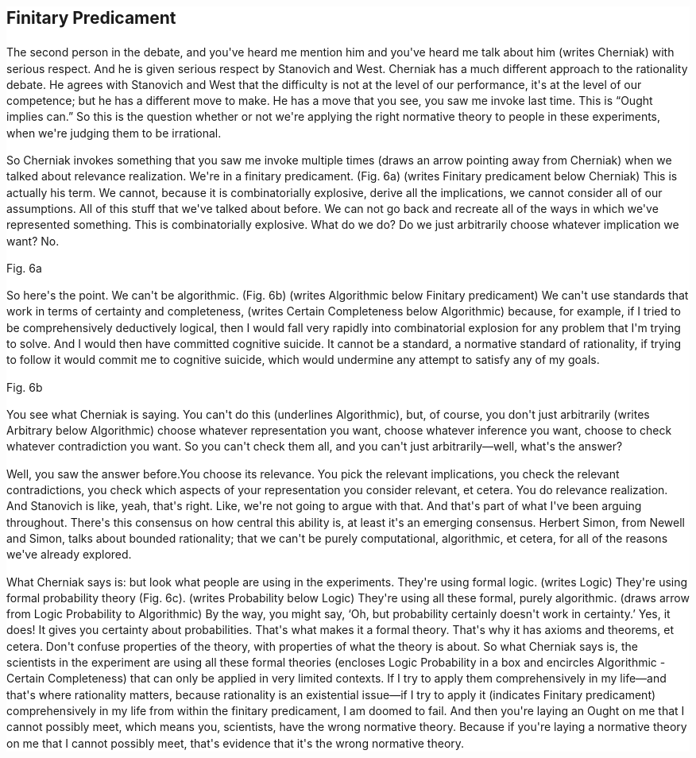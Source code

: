 ## Finitary Predicament

The second person in the debate, and you've heard me mention him and you've heard me talk about him \(writes Cherniak\) with serious respect. And he is given serious respect by Stanovich and West. Cherniak has a much different approach to the rationality debate. He agrees with Stanovich and West that the difficulty is not at the level of our performance, it's at the level of our competence; but he has a different move to make. He has a move that you see, you saw me invoke last time. This is “Ought implies can.” So this is the question whether or not we're applying the right normative theory to people in these experiments, when we're judging them to be irrational.

So Cherniak invokes something that you saw me invoke multiple times \(draws an arrow pointing away from Cherniak\) when we talked about relevance realization. We're in a finitary predicament. \(Fig. 6a\) \(writes Finitary predicament below Cherniak\) This is actually his term. We cannot, because it is combinatorially explosive, derive all the implications, we cannot consider all of our assumptions. All of this stuff that we've talked about before. We can not go back and recreate all of the ways in which we've represented something. This is combinatorially explosive. What do we do? Do we just arbitrarily choose whatever implication we want? No.

Fig. 6a

So here's the point. We can't be algorithmic. \(Fig. 6b\) \(writes Algorithmic below Finitary predicament\) We can't use standards that work in terms of certainty and completeness, \(writes Certain Completeness below Algorithmic\) because, for example, if I tried to be comprehensively deductively logical, then I would fall very rapidly into combinatorial explosion for any problem that I'm trying to solve. And I would then have committed cognitive suicide. It cannot be a standard, a normative standard of rationality, if trying to follow it would commit me to cognitive suicide, which would undermine any attempt to satisfy any of my goals.

Fig. 6b

You see what Cherniak is saying. You can't do this \(underlines Algorithmic\), but, of course, you don't just arbitrarily \(writes Arbitrary below Algorithmic\) choose whatever representation you want, choose whatever inference you want, choose to check whatever contradiction you want. So you can't check them all, and you can't just arbitrarily—well, what's the answer?

Well, you saw the answer before.You choose its relevance. You pick the relevant implications, you check the relevant contradictions, you check which aspects of your representation you consider relevant, et cetera. You do relevance realization. And Stanovich is like, yeah, that's right. Like, we're not going to argue with that. And that's part of what I've been arguing throughout. There's this consensus on how central this ability is, at least it's an emerging consensus. Herbert Simon, from Newell and Simon, talks about bounded rationality; that we can't be purely computational, algorithmic, et cetera, for all of the reasons we've already explored.

What Cherniak says is: but look what people are using in the experiments. They're using formal logic. \(writes Logic\) They're using formal probability theory \(Fig. 6c\). \(writes Probability below Logic\) They're using all these formal, purely algorithmic. \(draws arrow from Logic Probability to Algorithmic\) By the way, you might say, ‘Oh, but probability certainly doesn't work in certainty.’ Yes, it does\! It gives you certainty about probabilities. That's what makes it a formal theory. That's why it has axioms and theorems, et cetera. Don't confuse properties of the theory, with properties of what the theory is about. So what Cherniak says is, the scientists in the experiment are using all these formal theories \(encloses Logic Probability in a box and encircles Algorithmic - Certain Completeness\) that can only be applied in very limited contexts. If I try to apply them comprehensively in my life—and that's where rationality matters, because rationality is an existential issue—if I try to apply it \(indicates Finitary predicament\) comprehensively in my life from within the finitary predicament, I am doomed to fail. And then you're laying an Ought on me that I cannot possibly meet, which means you, scientists, have the wrong normative theory. Because if you're laying a normative theory on me that I cannot possibly meet, that's evidence that it's the wrong normative theory.
